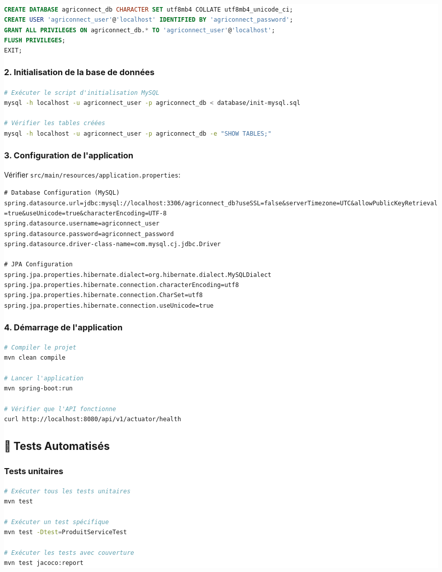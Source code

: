 ```sql
CREATE DATABASE agriconnect_db CHARACTER SET utf8mb4 COLLATE utf8mb4_unicode_ci;
CREATE USER 'agriconnect_user'@'localhost' IDENTIFIED BY 'agriconnect_password';
GRANT ALL PRIVILEGES ON agriconnect_db.* TO 'agriconnect_user'@'localhost';
FLUSH PRIVILEGES;
EXIT;
```

### 2. Initialisation de la base de données

```bash
# Exécuter le script d'initialisation MySQL
mysql -h localhost -u agriconnect_user -p agriconnect_db < database/init-mysql.sql

# Vérifier les tables créées
mysql -h localhost -u agriconnect_user -p agriconnect_db -e "SHOW TABLES;"
```

### 3. Configuration de l'application

Vérifier `src/main/resources/application.properties`:
```properties
# Database Configuration (MySQL)
spring.datasource.url=jdbc:mysql://localhost:3306/agriconnect_db?useSSL=false&serverTimezone=UTC&allowPublicKeyRetrieval=true&useUnicode=true&characterEncoding=UTF-8
spring.datasource.username=agriconnect_user
spring.datasource.password=agriconnect_password
spring.datasource.driver-class-name=com.mysql.cj.jdbc.Driver

# JPA Configuration
spring.jpa.properties.hibernate.dialect=org.hibernate.dialect.MySQLDialect
spring.jpa.properties.hibernate.connection.characterEncoding=utf8
spring.jpa.properties.hibernate.connection.CharSet=utf8
spring.jpa.properties.hibernate.connection.useUnicode=true
```

### 4. Démarrage de l'application

```bash
# Compiler le projet
mvn clean compile

# Lancer l'application
mvn spring-boot:run

# Vérifier que l'API fonctionne
curl http://localhost:8080/api/v1/actuator/health
```

## 🧪 Tests Automatisés

### Tests unitaires
```bash
# Exécuter tous les tests unitaires
mvn test

# Exécuter un test spécifique
mvn test -Dtest=ProduitServiceTest

# Exécuter les tests avec couverture
mvn test jacoco:report
```
